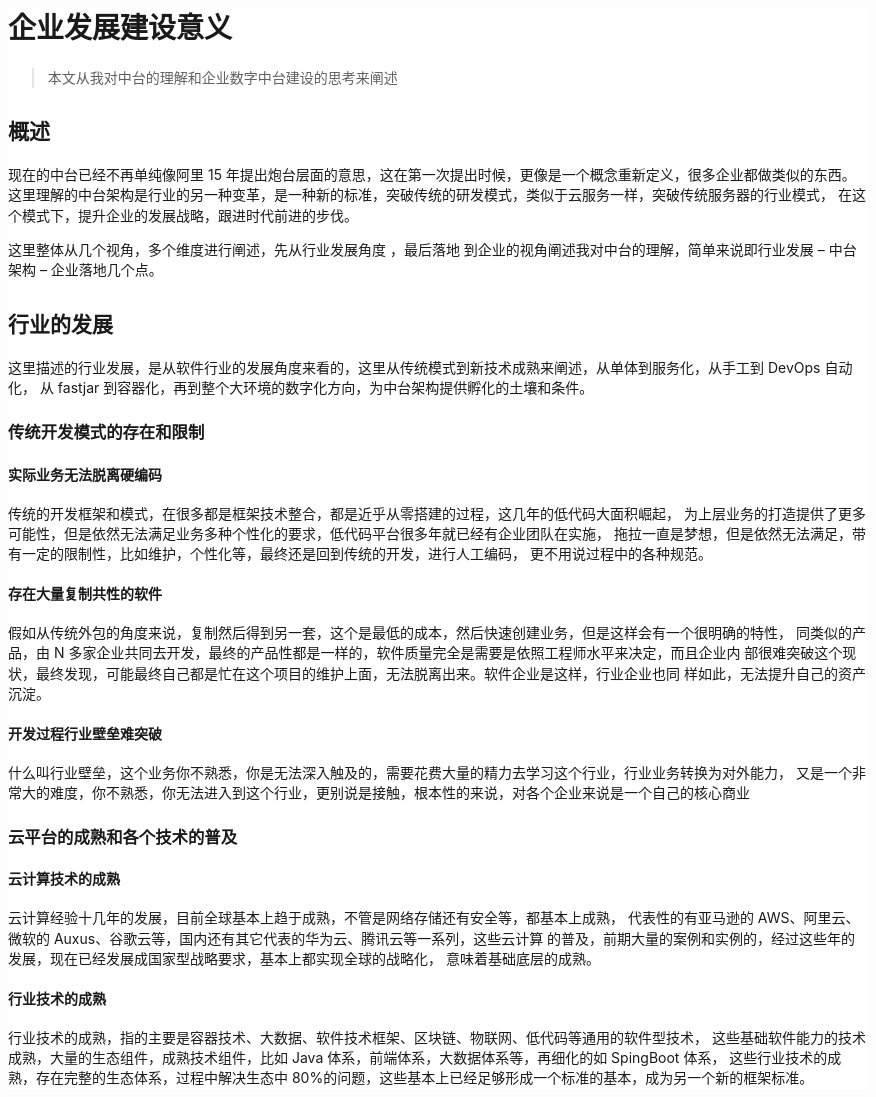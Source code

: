 # 企业发展建设意义

> 本文从我对中台的理解和企业数字中台建设的思考来阐述

## 概述

现在的中台已经不再单纯像阿里 15 年提出炮台层面的意思，这在第一次提出时候，更像是一个概念重新定义，很多企业都做类似的东西。
这里理解的中台架构是行业的另一种变革，是一种新的标准，突破传统的研发模式，类似于云服务一样，突破传统服务器的行业模式，
在这个模式下，提升企业的发展战略，跟进时代前进的步伐。

这里整体从几个视角，多个维度进行阐述，先从行业发展角度 ，最后落地
到企业的视角阐述我对中台的理解，简单来说即行业发展 – 中台架构 – 企业落地几个点。

## 行业的发展

这里描述的行业发展，是从软件行业的发展角度来看的，这里从传统模式到新技术成熟来阐述，从单体到服务化，从手工到 DevOps 自动化，
从 fastjar 到容器化，再到整个大环境的数字化方向，为中台架构提供孵化的土壤和条件。

### 传统开发模式的存在和限制

#### 实际业务无法脱离硬编码

传统的开发框架和模式，在很多都是框架技术整合，都是近乎从零搭建的过程，这几年的低代码大面积崛起，
为上层业务的打造提供了更多可能性，但是依然无法满足业务多种个性化的要求，低代码平台很多年就已经有企业团队在实施，
拖拉一直是梦想，但是依然无法满足，带有一定的限制性，比如维护，个性化等，最终还是回到传统的开发，进行人工编码，
更不用说过程中的各种规范。

#### 存在大量复制共性的软件

假如从传统外包的角度来说，复制然后得到另一套，这个是最低的成本，然后快速创建业务，但是这样会有一个很明确的特性，
同类似的产品，由 N 多家企业共同去开发，最终的产品性都是一样的，软件质量完全是需要是依照工程师水平来决定，而且企业内
部很难突破这个现状，最终发现，可能最终自己都是忙在这个项目的维护上面，无法脱离出来。软件企业是这样，行业企业也同
样如此，无法提升自己的资产沉淀。

#### 开发过程行业壁垒难突破

什么叫行业壁垒，这个业务你不熟悉，你是无法深入触及的，需要花费大量的精力去学习这个行业，行业业务转换为对外能力，
又是一个非常大的难度，你不熟悉，你无法进入到这个行业，更别说是接触，根本性的来说，对各个企业来说是一个自己的核心商业

### 云平台的成熟和各个技术的普及

#### 云计算技术的成熟

云计算经验十几年的发展，目前全球基本上趋于成熟，不管是网络存储还有安全等，都基本上成熟，
代表性的有亚马逊的 AWS、阿里云、微软的 Auxus、谷歌云等，国内还有其它代表的华为云、腾讯云等一系列，这些云计算
的普及，前期大量的案例和实例的，经过这些年的发展，现在已经发展成国家型战略要求，基本上都实现全球的战略化，
意味着基础底层的成熟。

#### 行业技术的成熟

行业技术的成熟，指的主要是容器技术、大数据、软件技术框架、区块链、物联网、低代码等通用的软件型技术，
这些基础软件能力的技术成熟，大量的生态组件，成熟技术组件，比如 Java 体系，前端体系，大数据体系等，再细化的如 SpingBoot 体系，
这些行业技术的成熟，存在完整的生态体系，过程中解决生态中 80%的问题，这些基本上已经足够形成一个标准的基本，成为另一个新的框架标准。
